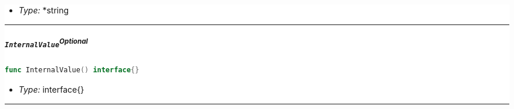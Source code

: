 - *Type:* *string

---

##### `InternalValue`<sup>Optional</sup> <a name="InternalValue" id="@cdktf/provider-snowflake.execute.ExecuteTimeoutsOutputReference.property.internalValue"></a>

```go
func InternalValue() interface{}
```

- *Type:* interface{}

---




